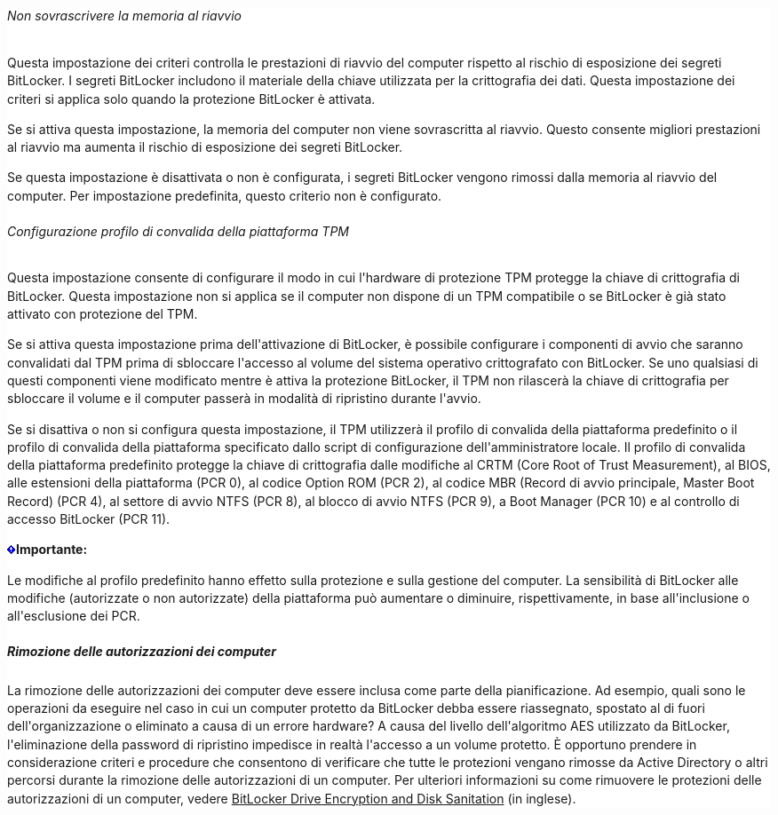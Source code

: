 ###### Non sovrascrivere la memoria al riavvio
  
Questa impostazione dei criteri controlla le prestazioni di riavvio del computer rispetto al rischio di esposizione dei segreti BitLocker. I segreti BitLocker includono il materiale della chiave utilizzata per la crittografia dei dati. Questa impostazione dei criteri si applica solo quando la protezione BitLocker è attivata.
  
Se si attiva questa impostazione, la memoria del computer non viene sovrascritta al riavvio. Questo consente migliori prestazioni al riavvio ma aumenta il rischio di esposizione dei segreti BitLocker.
  
Se questa impostazione è disattivata o non è configurata, i segreti BitLocker vengono rimossi dalla memoria al riavvio del computer. Per impostazione predefinita, questo criterio non è configurato.
  
###### Configurazione profilo di convalida della piattaforma TPM
  
Questa impostazione consente di configurare il modo in cui l'hardware di protezione TPM protegge la chiave di crittografia di BitLocker. Questa impostazione non si applica se il computer non dispone di un TPM compatibile o se BitLocker è già stato attivato con protezione del TPM.
  
Se si attiva questa impostazione prima dell'attivazione di BitLocker, è possibile configurare i componenti di avvio che saranno convalidati dal TPM prima di sbloccare l'accesso al volume del sistema operativo crittografato con BitLocker. Se uno qualsiasi di questi componenti viene modificato mentre è attiva la protezione BitLocker, il TPM non rilascerà la chiave di crittografia per sbloccare il volume e il computer passerà in modalità di ripristino durante l'avvio.
  
Se si disattiva o non si configura questa impostazione, il TPM utilizzerà il profilo di convalida della piattaforma predefinito o il profilo di convalida della piattaforma specificato dallo script di configurazione dell'amministratore locale. Il profilo di convalida della piattaforma predefinito protegge la chiave di crittografia dalle modifiche al CRTM (Core Root of Trust Measurement), al BIOS, alle estensioni della piattaforma (PCR 0), al codice Option ROM (PCR 2), al codice MBR (Record di avvio principale, Master Boot Record) (PCR 4), al settore di avvio NTFS (PCR 8), al blocco di avvio NTFS (PCR 9), a Boot Manager (PCR 10) e al controllo di accesso BitLocker (PCR 11).
  
![](/security-updates/images/Cc162806.important(it-it,TechNet.10).gif)**Importante:**
  
Le modifiche al profilo predefinito hanno effetto sulla protezione e sulla gestione del computer. La sensibilità di BitLocker alle modifiche (autorizzate o non autorizzate) della piattaforma può aumentare o diminuire, rispettivamente, in base all'inclusione o all'esclusione dei PCR.
  
##### Rimozione delle autorizzazioni dei computer
  
La rimozione delle autorizzazioni dei computer deve essere inclusa come parte della pianificazione. Ad esempio, quali sono le operazioni da eseguire nel caso in cui un computer protetto da BitLocker debba essere riassegnato, spostato al di fuori dell'organizzazione o eliminato a causa di un errore hardware? A causa del livello dell'algoritmo AES utilizzato da BitLocker, l'eliminazione della password di ripristino impedisce in realtà l'accesso a un volume protetto. È opportuno prendere in considerazione criteri e procedure che consentono di verificare che tutte le protezioni vengano rimosse da Active Directory o altri percorsi durante la rimozione delle autorizzazioni di un computer. Per ulteriori informazioni su come rimuovere le protezioni delle autorizzazioni di un computer, vedere [BitLocker Drive Encryption and Disk Sanitation](http://go.microsoft.com/fwlink/?linkid=80648) (in inglese).
  